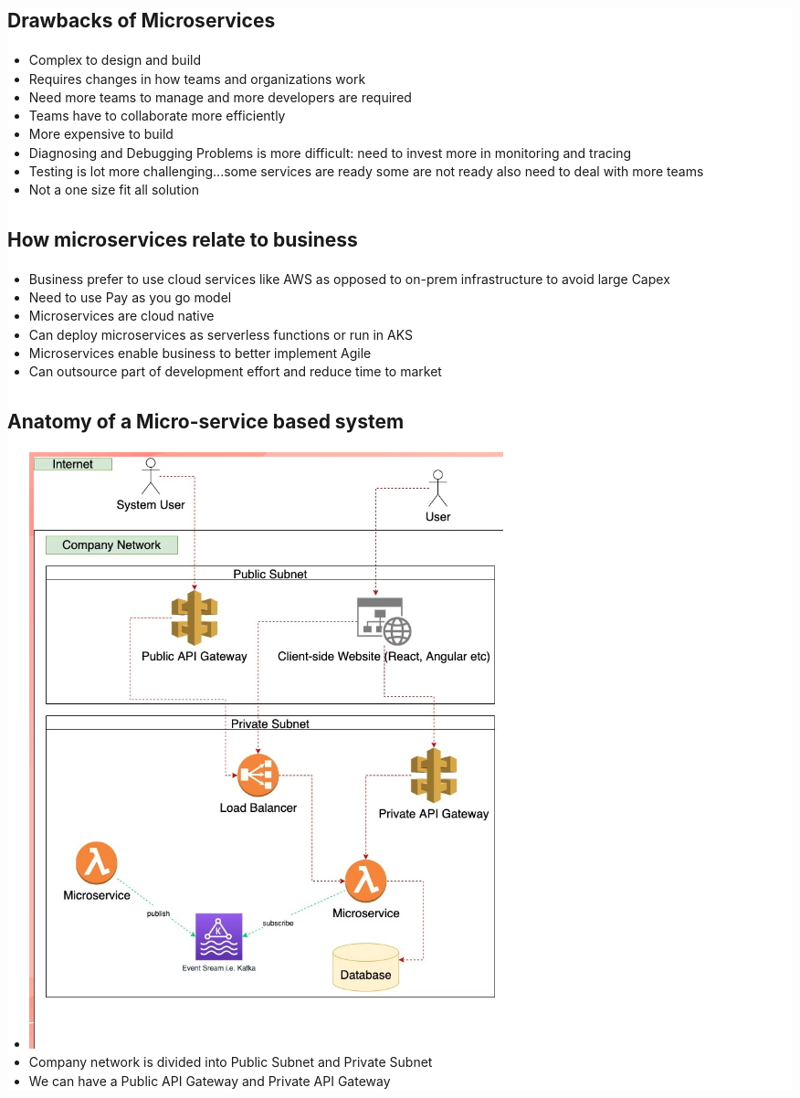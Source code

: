
## Drawbacks of Microservices
- Complex to design and build
- Requires changes in how teams and organizations work
- Need more teams to manage and more developers are required
- Teams have to collaborate more efficiently
- More expensive to build
- Diagnosing and Debugging Problems is more difficult: need to invest more in monitoring and tracing
- Testing is lot more challenging...some services are ready some are not ready also need to deal with more teams
- Not a one size fit all solution

## How microservices relate to business
- Business prefer to use cloud services like AWS as opposed to on-prem infrastructure to avoid large Capex
- Need to use Pay as you go model
- Microservices are cloud native
- Can deploy microservices as serverless functions or run in AKS
- Microservices enable business to better implement Agile
- Can outsource part of development effort and reduce time to market

## Anatomy of a Micro-service based system
- ![img_7.png](img_7.png)
- Company network is divided into Public Subnet and Private Subnet
- We can have a Public API Gateway and Private API Gateway

